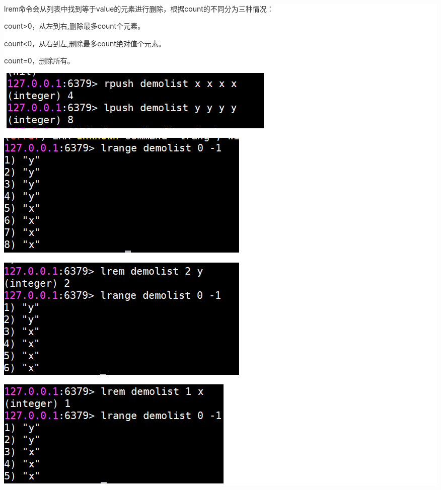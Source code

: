 <font style="color:rgb(51, 51, 51);">lrem命令会从列表中找到等于value的元素进行删除，根据count的不同分为三种情况：</font>

<font style="color:rgb(51, 51, 51);">count>0，从左到右,删除最多count个元素。</font>

<font style="color:rgb(51, 51, 51);">count</font><font style="color:rgb(51, 51, 51);"><</font><font style="color:rgb(51, 51, 51);">0，从右到左,删除最多count绝对值个元素。</font>

<font style="color:rgb(51, 51, 51);">count=0，删除所有。</font>

![1737695328304-fb1643ed-c653-4604-9fce-2f261c60edf7.png](./img/DtcwJpKZx7YddKSP/1737695328304-fb1643ed-c653-4604-9fce-2f261c60edf7-637441.png)

![1737695328347-0e86e8b4-8875-4d17-aea5-8bae93192a75.png](./img/DtcwJpKZx7YddKSP/1737695328347-0e86e8b4-8875-4d17-aea5-8bae93192a75-082367.png)

![1737695328391-b2943569-a5e2-4cab-906d-fe2b3a8ce70b.png](./img/DtcwJpKZx7YddKSP/1737695328391-b2943569-a5e2-4cab-906d-fe2b3a8ce70b-445982.png)

![1737695328436-fbceb438-25ff-4a3a-b7ef-e6822d73fed3.png](./img/DtcwJpKZx7YddKSP/1737695328436-fbceb438-25ff-4a3a-b7ef-e6822d73fed3-186796.png)
